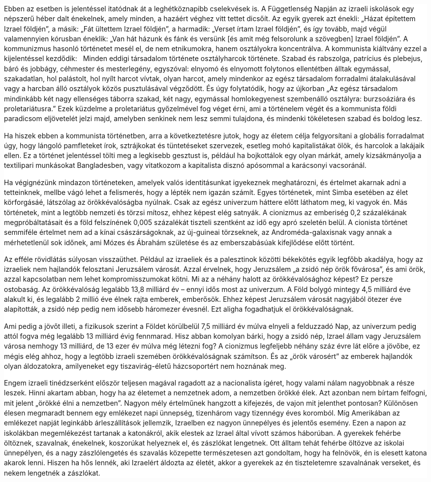 Ebben az esetben is jelentéssel itatódnak át a leghétköznapibb cselekvések is. A Függetlenség Napján az izraeli iskolások egy népszerű héber dalt énekelnek, amely minden, a hazáért véghez vitt tettet dicsőít. Az egyik gyerek azt énekli: „Házat építettem Izrael földjén”, a másik: „Fát ültettem Izrael földjén”, a harmadik: „Verset írtam Izrael földjén”, és így tovább, majd végül valamennyien kórusban éneklik: „Van hát házunk és fánk és versünk [és amit még felsorolunk a szövegben] Izrael földjén”.
A kommunizmus hasonló történetet mesél el, de nem etnikumokra, hanem osztályokra koncentrálva. A kommunista kiáltvány ezzel a kijelentéssel kezdődik:
 
Minden eddigi társadalom története osztályharcok története. Szabad és rabszolga, patrícius és plebejus, báró és jobbágy, céhmester és mesterlegény, egyszóval: elnyomó és elnyomott folytonos ellentétben álltak egymással, szakadatlan, hol palástolt, hol nyílt harcot vívtak, olyan harcot, amely mindenkor az egész társadalom forradalmi átalakulásával vagy a harcban álló osztályok közös pusztulásával végződött. És úgy folytatódik, hogy az újkorban „Az egész társadalom mindinkább két nagy ellenséges táborra szakad, két nagy, egymással homlokegyenest szembenálló osztályra: burzsoáziára és proletariátusra.” Ezek küzdelme a proletariátus győzelmével fog véget érni, ami a történelem végét és a kommunista földi paradicsom eljövetelét jelzi majd, amelyben senkinek nem lesz semmi tulajdona, és mindenki tökéletesen szabad és boldog lesz.

Ha hiszek ebben a kommunista történetben, arra a következtetésre jutok, hogy az életem célja felgyorsítani a globális forradalmat úgy, hogy lángoló pamfleteket írok, sztrájkokat és tüntetéseket szervezek, esetleg mohó kapitalistákat ölök, és harcolok a lakájaik ellen. Ez a történet jelentéssel tölti meg a legkisebb gesztust is, például ha bojkottálok egy olyan márkát, amely kizsákmányolja a textilipari munkásokat Bangladesben, vagy vitatkozom a kapitalista disznó apósommal a karácsonyi vacsoránál.

Ha végignézünk mindazon történeteken, amelyek valós identitásunkat igyekeznek meghatározni, és értelmet akarnak adni a tetteinknek, mellbe vágó lehet a felismerés, hogy a lépték nem igazán számít. Egyes történetek, mint Simba esetében az élet körforgásáé, látszólag az örökkévalóságba nyúlnak. Csak az egész univerzum háttere előtt láthatom meg, ki vagyok én. Más történetek, mint a legtöbb nemzeti és törzsi mítosz, ehhez képest elég satnyák. A cionizmus az emberiség 0,2 százalékának megpróbáltatásait és a föld felszínének 0,005 százalékát tiszteli szentként az idő egy apró szeletén belül. A cionista történet semmiféle értelmet nem ad a kínai császárságoknak, az új-guineai törzseknek, az Androméda-galaxisnak vagy annak a mérhetetlenül sok időnek, ami Mózes és Ábrahám születése és az emberszabásúak kifejlődése előtt történt.

Az efféle rövidlátás súlyosan visszaüthet. Például az izraeliek és a palesztinok közötti békekötés egyik legfőbb akadálya, hogy az izraeliek nem hajlandók felosztani Jeruzsálem városát. Azzal érvelnek, hogy Jeruzsálem „a zsidó nép örök fővárosa”, és ami örök, azzal kapcsolatban nem lehet kompromisszumokat kötni. Mi az a néhány halott az örökkévalósághoz képest? Ez persze ostobaság. Az örökkévalóság legalább 13,8 milliárd év – ennyi idős most az univerzum. A Föld bolygó mintegy 4,5 milliárd éve alakult ki, és legalább 2 millió éve élnek rajta emberek, emberősök. Ehhez képest Jeruzsálem városát nagyjából ötezer éve alapították, a zsidó nép pedig nem idősebb háromezer évesnél. Ezt aligha fogadhatjuk el örökkévalóságnak.

Ami pedig a jövőt illeti, a fizikusok szerint a Földet körülbelül 7,5 milliárd év múlva elnyeli a felduzzadó Nap, az univerzum pedig attól fogva még legalább 13 milliárd évig fennmarad. Hisz abban komolyan bárki, hogy a zsidó nép, Izrael állam vagy Jeruzsálem városa nemhogy 13 milliárd, de 13 ezer év múlva még létezni fog? A cionizmus legfeljebb néhány száz évre lát előre a jövőbe, ez mégis elég ahhoz, hogy a legtöbb izraeli szemében örökkévalóságnak számítson. És az „örök városért” az emberek hajlandók olyan áldozatokra, amilyeneket egy tiszavirág-életű házcsoportért nem hoznának meg.

Engem izraeli tinédzserként először teljesen magával ragadott az a nacionalista ígéret, hogy valami nálam nagyobbnak a része leszek. Hinni akartam abban, hogy ha az életemet a nemzetnek adom, a nemzetben örökké élek. Azt azonban nem bírtam felfogni, mit jelent „örökké élni a nemzetben”. Nagyon mély értelműnek hangzott a kifejezés, de vajon mit jelenthet pontosan? Különösen élesen megmaradt bennem egy emlékezet napi ünnepség, tizenhárom vagy tizennégy éves koromból. Míg Amerikában az emlékezet napját leginkább árleszállítások jellemzik, Izraelben ez nagyon ünnepélyes és jelentős esemény. Ezen a napon az iskolákban megemlékezést tartanak a katonákról, akik elestek az Izrael által vívott számos háborúban. A gyerekek fehérbe öltöznek, szavalnak, énekelnek, koszorúkat helyeznek el, és zászlókat lengetnek. Ott álltam tehát fehérbe öltözve az iskolai ünnepélyen, és a nagy zászlólengetés és szavalás közepette természetesen azt gondoltam, hogy ha felnövök, én is elesett katona akarok lenni. Hiszen ha hős lennék, aki Izraelért áldozta az életét, akkor a gyerekek az én tiszteletemre szavalnának verseket, és nekem lengetnék a zászlókat.


[^harari]: [Prof. Yuval Noah Harari](https://www.ynharari.com/) "A jövőt kutató középkor-történész – Juval Noah Harari portréja" [link](http://mandiner.hu/cikk/20180904_juval_noah_harari_izraeli_tortenesz_portreja)
[^21lecke]: "Lényegtelen információkkal elárasztott világunkban a tisztánlátás hatalom. Vajon értjük még egyáltalán a világot, amelyet alkottunk? Tudjuk, mi történik körülöttünk, melyek a jelen legnagyobb kihívásai és döntései? Tudjuk, hogy mire tanítsuk a gyerekeinket?<br>Ez a könyv nem történelmi narratívának, hanem válogatott leckék gyűjteményének készült. Ám ezek a leckék sem szolgálnak egyszerű válaszokkal. Céljuk, hogy további gondolkodásra késztessenek, és segítsenek az olvasónak részt venni korunk fontos párbeszédeiben.<br>Mit jelez Donald Trump hatalomra kerülése? Mit tehetünk a járványszerűen terjedő álhírek ellen? Miért van válságban a liberális demokrácia? Isten visszatért? Új világháború közeleg? Melyik civilizáció uralja a világot? A Nyugat? Kína? Az iszlám? Nyitva hagyja-e a kapuit Európa a bevándorlók előtt? Meg tudja-e oldani a nacionalizmus az egyenlőtlenség és a klímaváltozás problémáit? Mihez kezdjünk a terrorizmussal?<br>Dr. Harari első könyve, a Sapiens az emberiség múltjával foglalkozott, azt vizsgálta, hogyan vált egy jelentéktelen majom a bolygó urává. A második, a Homo Deus az élet hosszú távú jövőjét tárta fel, arról elmélkedett, hogyan válhat az ember végül istenné, és mi lehet majd az értelem és a tudat sorsa. Ebben a könyvben a jelenre és az emberi társadalmak közvetlen jövőjére koncentrál. Megvizsgálja a világ társadalmait leginkább formáló, és a bolygónk jövőjét legnagyobb valószínűséggel befolyásoló erőket.<br>Egyes részek a technológiára, mások a politikára, a vallásra vagy a művészetre összpontosítanak. Bizonyos fejezetek az emberi bölcsességet ünneplik, mások az emberi ostobaság sorsdöntő szerepét helyezik előtérbe. Mindezen témákon azonban ugyanaz az egy kérdés ível át: mi történik ma a világban, és mi ezeknek az eseményeknek a mélyebb értelme?" [link](https://bookline.hu/product/home.action?_v=Yuval_Noah_Harari_21_lecke_a_21_szazad&trackingCode=jqldnwxo-daw5fiuwldc-S.ITEM_PAGE.C.c64_a67-0fbm2ag&id=45860&type=250)